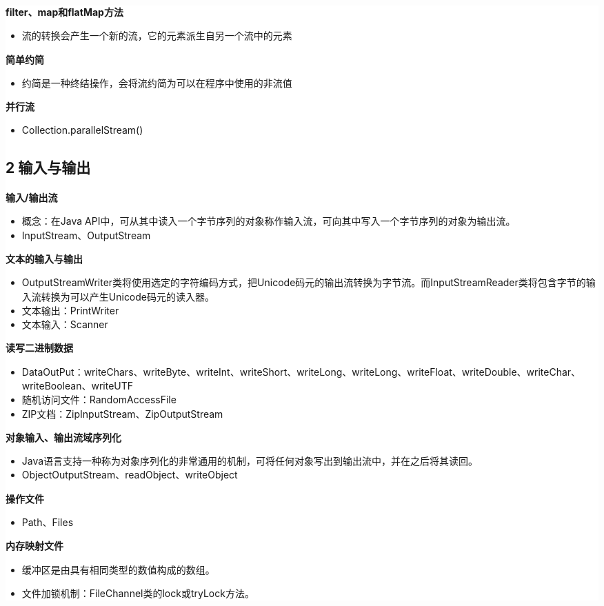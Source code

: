 

**filter、map和flatMap方法**

- 流的转换会产生一个新的流，它的元素派生自另一个流中的元素



**简单约简**

- 约简是一种终结操作，会将流约简为可以在程序中使用的非流值



**并行流**

- Collection.parallelStream()



## 2 输入与输出

**输入/输出流**

- 概念：在Java API中，可从其中读入一个字节序列的对象称作输入流，可向其中写入一个字节序列的对象为输出流。
- InputStream、OutputStream



**文本的输入与输出**

- OutputStreamWriter类将使用选定的字符编码方式，把Unicode码元的输出流转换为字节流。而InputStreamReader类将包含字节的输入流转换为可以产生Unicode码元的读入器。
- 文本输出：PrintWriter
- 文本输入：Scanner



**读写二进制数据**

- DataOutPut：writeChars、writeByte、writeInt、writeShort、writeLong、writeLong、writeFloat、writeDouble、writeChar、writeBoolean、writeUTF
- 随机访问文件：RandomAccessFile
- ZIP文档：ZipInputStream、ZipOutputStream



**对象输入、输出流域序列化**

- Java语言支持一种称为对象序列化的非常通用的机制，可将任何对象写出到输出流中，并在之后将其读回。
- ObjectOutputStream、readObject、writeObject



**操作文件**

- Path、Files



**内存映射文件**

- 缓冲区是由具有相同类型的数值构成的数组。

- 文件加锁机制：FileChannel类的lock或tryLock方法。


